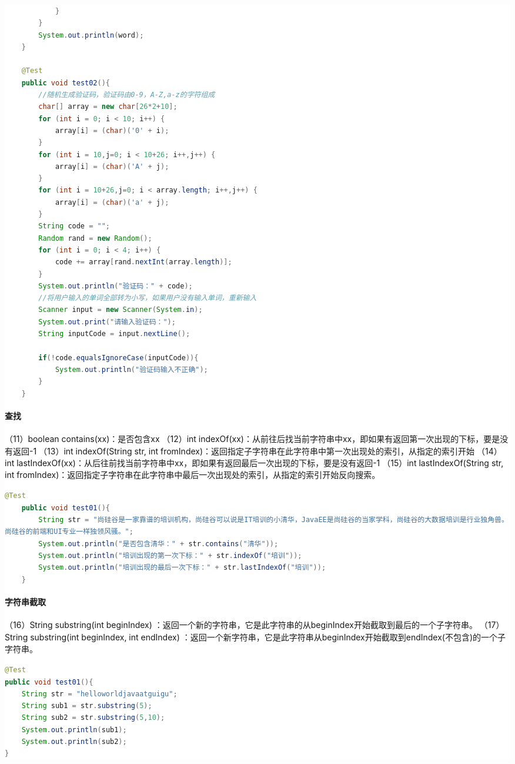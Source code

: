 ```java
			}
		}
		System.out.println(word);
	}

	@Test
	public void test02(){
        //随机生成验证码，验证码由0-9，A-Z,a-z的字符组成
		char[] array = new char[26*2+10];
		for (int i = 0; i < 10; i++) {
			array[i] = (char)('0' + i);
		}
		for (int i = 10,j=0; i < 10+26; i++,j++) {
			array[i] = (char)('A' + j);
		}
		for (int i = 10+26,j=0; i < array.length; i++,j++) {
			array[i] = (char)('a' + j);
		}
		String code = "";
		Random rand = new Random();
		for (int i = 0; i < 4; i++) {
			code += array[rand.nextInt(array.length)];
		}
		System.out.println("验证码：" + code);
		//将用户输入的单词全部转为小写，如果用户没有输入单词，重新输入
		Scanner input = new Scanner(System.in);
		System.out.print("请输入验证码：");
		String inputCode = input.nextLine();
		
		if(!code.equalsIgnoreCase(inputCode)){
			System.out.println("验证码输入不正确");
		}
	}
```
#### 查找
（11）boolean contains(xx)：是否包含xx
（12）int indexOf(xx)：从前往后找当前字符串中xx，即如果有返回第一次出现的下标，要是没有返回-1
（13）int indexOf(String str, int fromIndex)：返回指定子字符串在此字符串中第一次出现处的索引，从指定的索引开始
（14）int lastIndexOf(xx)：从后往前找当前字符串中xx，即如果有返回最后一次出现的下标，要是没有返回-1
（15）int lastIndexOf(String str, int fromIndex)：返回指定子字符串在此字符串中最后一次出现处的索引，从指定的索引开始反向搜索。
```java
@Test
	public void test01(){
		String str = "尚硅谷是一家靠谱的培训机构，尚硅谷可以说是IT培训的小清华，JavaEE是尚硅谷的当家学科，尚硅谷的大数据培训是行业独角兽。尚硅谷的前端和UI专业一样独领风骚。";
		System.out.println("是否包含清华：" + str.contains("清华"));
		System.out.println("培训出现的第一次下标：" + str.indexOf("培训"));
		System.out.println("培训出现的最后一次下标：" + str.lastIndexOf("培训"));
	}
```
#### 字符串截取
（16）String substring(int beginIndex) ：返回一个新的字符串，它是此字符串的从beginIndex开始截取到最后的一个子字符串。
（17）String substring(int beginIndex, int endIndex) ：返回一个新字符串，它是此字符串从beginIndex开始截取到endIndex(不包含)的一个子字符串。
```java
@Test
public void test01(){
    String str = "helloworldjavaatguigu";
    String sub1 = str.substring(5);
    String sub2 = str.substring(5,10);
    System.out.println(sub1);
    System.out.println(sub2);
}
```